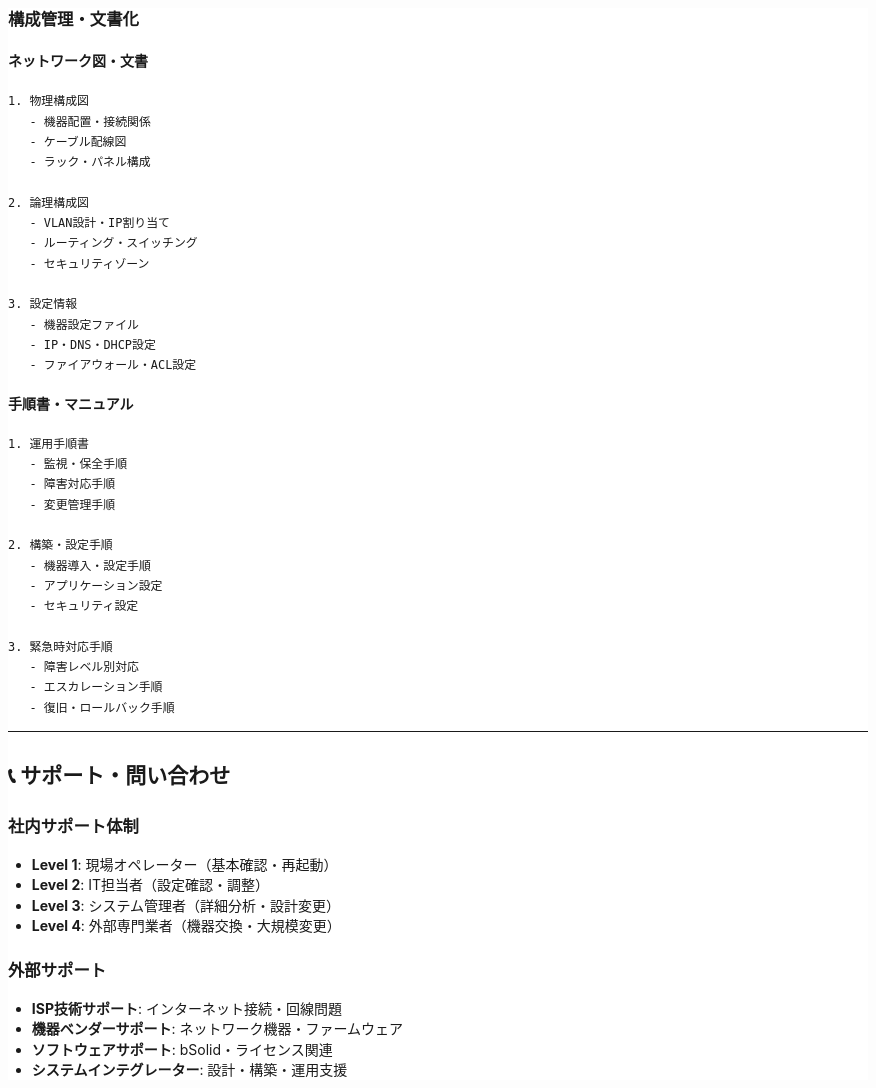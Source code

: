 ### **構成管理・文書化**

#### **ネットワーク図・文書**
```
1. 物理構成図
   - 機器配置・接続関係
   - ケーブル配線図
   - ラック・パネル構成

2. 論理構成図
   - VLAN設計・IP割り当て
   - ルーティング・スイッチング
   - セキュリティゾーン

3. 設定情報
   - 機器設定ファイル
   - IP・DNS・DHCP設定
   - ファイアウォール・ACL設定
```

#### **手順書・マニュアル**
```
1. 運用手順書
   - 監視・保全手順
   - 障害対応手順
   - 変更管理手順

2. 構築・設定手順
   - 機器導入・設定手順
   - アプリケーション設定
   - セキュリティ設定

3. 緊急時対応手順
   - 障害レベル別対応
   - エスカレーション手順
   - 復旧・ロールバック手順
```

---

## 📞 **サポート・問い合わせ**

### **社内サポート体制**
- **Level 1**: 現場オペレーター（基本確認・再起動）
- **Level 2**: IT担当者（設定確認・調整）
- **Level 3**: システム管理者（詳細分析・設計変更）
- **Level 4**: 外部専門業者（機器交換・大規模変更）

### **外部サポート**
- **ISP技術サポート**: インターネット接続・回線問題
- **機器ベンダーサポート**: ネットワーク機器・ファームウェア
- **ソフトウェアサポート**: bSolid・ライセンス関連
- **システムインテグレーター**: 設計・構築・運用支援
